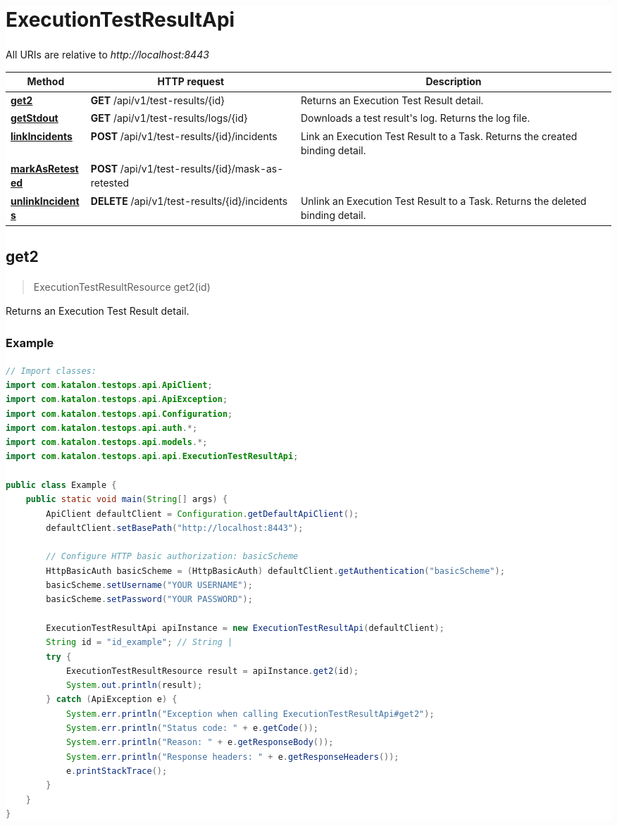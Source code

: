 # ExecutionTestResultApi

All URIs are relative to *http://localhost:8443*

Method | HTTP request | Description
------------- | ------------- | -------------
[**get2**](ExecutionTestResultApi.md#get2) | **GET** /api/v1/test-results/{id} | Returns an Execution Test Result detail.
[**getStdout**](ExecutionTestResultApi.md#getStdout) | **GET** /api/v1/test-results/logs/{id} | Downloads a test result&#39;s log. Returns the log file.
[**linkIncidents**](ExecutionTestResultApi.md#linkIncidents) | **POST** /api/v1/test-results/{id}/incidents | Link an Execution Test Result to a Task. Returns the created binding detail.
[**markAsRetested**](ExecutionTestResultApi.md#markAsRetested) | **POST** /api/v1/test-results/{id}/mask-as-retested | 
[**unlinkIncidents**](ExecutionTestResultApi.md#unlinkIncidents) | **DELETE** /api/v1/test-results/{id}/incidents | Unlink an Execution Test Result to a Task. Returns the deleted binding detail.



## get2

> ExecutionTestResultResource get2(id)

Returns an Execution Test Result detail.

### Example

```java
// Import classes:
import com.katalon.testops.api.ApiClient;
import com.katalon.testops.api.ApiException;
import com.katalon.testops.api.Configuration;
import com.katalon.testops.api.auth.*;
import com.katalon.testops.api.models.*;
import com.katalon.testops.api.api.ExecutionTestResultApi;

public class Example {
    public static void main(String[] args) {
        ApiClient defaultClient = Configuration.getDefaultApiClient();
        defaultClient.setBasePath("http://localhost:8443");
        
        // Configure HTTP basic authorization: basicScheme
        HttpBasicAuth basicScheme = (HttpBasicAuth) defaultClient.getAuthentication("basicScheme");
        basicScheme.setUsername("YOUR USERNAME");
        basicScheme.setPassword("YOUR PASSWORD");

        ExecutionTestResultApi apiInstance = new ExecutionTestResultApi(defaultClient);
        String id = "id_example"; // String | 
        try {
            ExecutionTestResultResource result = apiInstance.get2(id);
            System.out.println(result);
        } catch (ApiException e) {
            System.err.println("Exception when calling ExecutionTestResultApi#get2");
            System.err.println("Status code: " + e.getCode());
            System.err.println("Reason: " + e.getResponseBody());
            System.err.println("Response headers: " + e.getResponseHeaders());
            e.printStackTrace();
        }
    }
}
```

